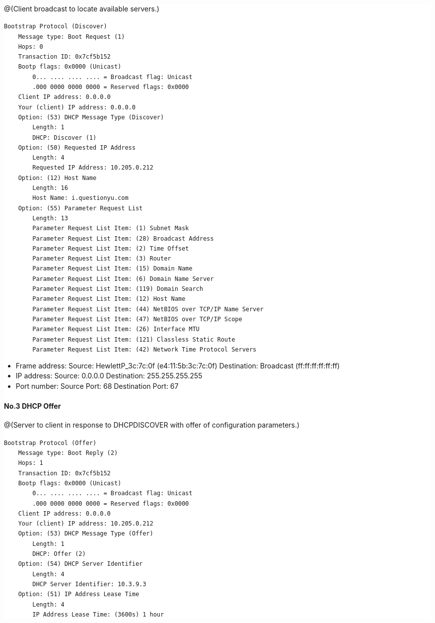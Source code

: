 @(Client broadcast to locate available servers.)

``` plain
Bootstrap Protocol (Discover)
    Message type: Boot Request (1)
    Hops: 0
    Transaction ID: 0x7cf5b152
    Bootp flags: 0x0000 (Unicast)
        0... .... .... .... = Broadcast flag: Unicast
        .000 0000 0000 0000 = Reserved flags: 0x0000
    Client IP address: 0.0.0.0
    Your (client) IP address: 0.0.0.0
    Option: (53) DHCP Message Type (Discover)
        Length: 1
        DHCP: Discover (1)
    Option: (50) Requested IP Address
        Length: 4
        Requested IP Address: 10.205.0.212
    Option: (12) Host Name
        Length: 16
        Host Name: i.questionyu.com
    Option: (55) Parameter Request List
        Length: 13
        Parameter Request List Item: (1) Subnet Mask
        Parameter Request List Item: (28) Broadcast Address
        Parameter Request List Item: (2) Time Offset
        Parameter Request List Item: (3) Router
        Parameter Request List Item: (15) Domain Name
        Parameter Request List Item: (6) Domain Name Server
        Parameter Request List Item: (119) Domain Search
        Parameter Request List Item: (12) Host Name
        Parameter Request List Item: (44) NetBIOS over TCP/IP Name Server
        Parameter Request List Item: (47) NetBIOS over TCP/IP Scope
        Parameter Request List Item: (26) Interface MTU
        Parameter Request List Item: (121) Classless Static Route
        Parameter Request List Item: (42) Network Time Protocol Servers
```

* Frame address: Source: HewlettP_3c:7c:0f (e4:11:5b:3c:7c:0f) Destination: Broadcast (ff:ff:ff:ff:ff:ff) 
* IP address: Source: 0.0.0.0 Destination: 255.255.255.255
* Port number: Source Port: 68 Destination Port: 67

#### No.3 DHCP Offer

@(Server to client in response to DHCPDISCOVER with offer of configuration parameters.)

``` plain
Bootstrap Protocol (Offer)
    Message type: Boot Reply (2)
    Hops: 1
    Transaction ID: 0x7cf5b152
    Bootp flags: 0x0000 (Unicast)
        0... .... .... .... = Broadcast flag: Unicast
        .000 0000 0000 0000 = Reserved flags: 0x0000
    Client IP address: 0.0.0.0
    Your (client) IP address: 10.205.0.212
    Option: (53) DHCP Message Type (Offer)
        Length: 1
        DHCP: Offer (2)
    Option: (54) DHCP Server Identifier
        Length: 4
        DHCP Server Identifier: 10.3.9.3
    Option: (51) IP Address Lease Time
        Length: 4
        IP Address Lease Time: (3600s) 1 hour
```